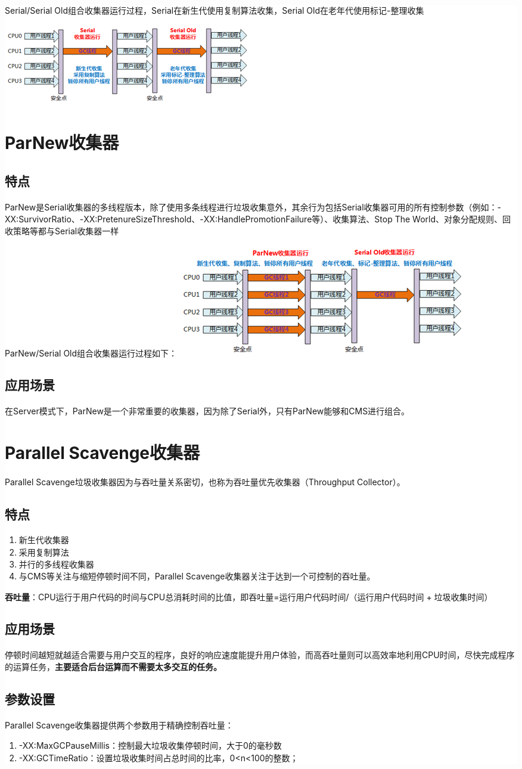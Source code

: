 Serial/Serial Old组合收集器运行过程，Serial在新生代使用复制算法收集，Serial Old在老年代使用标记-整理收集

![Serial收集器](JVMLearning8/b.png)

# ParNew收集器
## 特点
ParNew是Serial收集器的多线程版本，除了使用多条线程进行垃圾收集意外，其余行为包括Serial收集器可用的所有控制参数（例如：-XX:SurvivorRatio、-XX:PretenureSizeThreshold、-XX:HandlePromotionFailure等）、收集算法、Stop The World、对象分配规则、回收策略等都与Serial收集器一样

ParNew/Serial Old组合收集器运行过程如下：
![Serial收集器](JVMLearning8/c.png)

## 应用场景
在Server模式下，ParNew是一个非常重要的收集器，因为除了Serial外，只有ParNew能够和CMS进行组合。

# Parallel Scavenge收集器
Parallel Scavenge垃圾收集器因为与吞吐量关系密切，也称为吞吐量优先收集器（Throughput Collector）。
## 特点
1. 新生代收集器
2. 采用复制算法
3. 并行的多线程收集器
4. 与CMS等关注与缩短停顿时间不同，Parallel Scavenge收集器关注于达到一个可控制的吞吐量。

**吞吐量**：CPU运行于用户代码的时间与CPU总消耗时间的比值，即吞吐量=运行用户代码时间/（运行用户代码时间 + 垃圾收集时间）

## 应用场景
停顿时间越短就越适合需要与用户交互的程序，良好的响应速度能提升用户体验，而高吞吐量则可以高效率地利用CPU时间，尽快完成程序的运算任务，**主要适合后台运算而不需要太多交互的任务。**

## 参数设置
Parallel Scavenge收集器提供两个参数用于精确控制吞吐量：
1. -XX:MaxGCPauseMillis：控制最大垃圾收集停顿时间，大于0的毫秒数
2. -XX:GCTimeRatio：设置垃圾收集时间占总时间的比率，0<n<100的整数；
